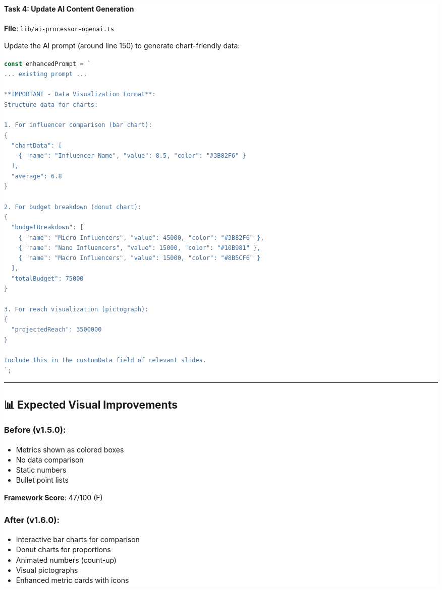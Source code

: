 #### **Task 4: Update AI Content Generation**

**File**: `lib/ai-processor-openai.ts`

Update the AI prompt (around line 150) to generate chart-friendly data:

```typescript
const enhancedPrompt = `
... existing prompt ...

**IMPORTANT - Data Visualization Format**:
Structure data for charts:

1. For influencer comparison (bar chart):
{
  "chartData": [
    { "name": "Influencer Name", "value": 8.5, "color": "#3B82F6" }
  ],
  "average": 6.8
}

2. For budget breakdown (donut chart):
{
  "budgetBreakdown": [
    { "name": "Micro Influencers", "value": 45000, "color": "#3B82F6" },
    { "name": "Nano Influencers", "value": 15000, "color": "#10B981" },
    { "name": "Macro Influencers", "value": 15000, "color": "#8B5CF6" }
  ],
  "totalBudget": 75000
}

3. For reach visualization (pictograph):
{
  "projectedReach": 3500000
}

Include this in the customData field of relevant slides.
`;
```

---

## 📊 Expected Visual Improvements

### **Before (v1.5.0)**:
- Metrics shown as colored boxes
- No data comparison
- Static numbers
- Bullet point lists

**Framework Score**: 47/100 (F)

### **After (v1.6.0)**:
- Interactive bar charts for comparison
- Donut charts for proportions
- Animated numbers (count-up)
- Visual pictographs
- Enhanced metric cards with icons
